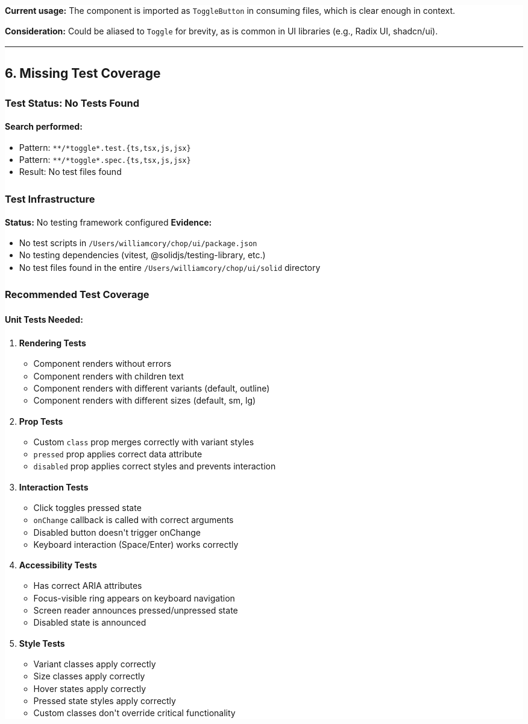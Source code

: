 **Current usage:** The component is imported as `ToggleButton` in consuming files, which is clear enough in context.

**Consideration:** Could be aliased to `Toggle` for brevity, as is common in UI libraries (e.g., Radix UI, shadcn/ui).

---

## 6. Missing Test Coverage

### Test Status: No Tests Found

**Search performed:**
- Pattern: `**/*toggle*.test.{ts,tsx,js,jsx}`
- Pattern: `**/*toggle*.spec.{ts,tsx,js,jsx}`
- Result: No test files found

### Test Infrastructure
**Status:** No testing framework configured
**Evidence:**
- No test scripts in `/Users/williamcory/chop/ui/package.json`
- No testing dependencies (vitest, @solidjs/testing-library, etc.)
- No test files found in the entire `/Users/williamcory/chop/ui/solid` directory

### Recommended Test Coverage

#### Unit Tests Needed:

1. **Rendering Tests**
   - Component renders without errors
   - Component renders with children text
   - Component renders with different variants (default, outline)
   - Component renders with different sizes (default, sm, lg)

2. **Prop Tests**
   - Custom `class` prop merges correctly with variant styles
   - `pressed` prop applies correct data attribute
   - `disabled` prop applies correct styles and prevents interaction

3. **Interaction Tests**
   - Click toggles pressed state
   - `onChange` callback is called with correct arguments
   - Disabled button doesn't trigger onChange
   - Keyboard interaction (Space/Enter) works correctly

4. **Accessibility Tests**
   - Has correct ARIA attributes
   - Focus-visible ring appears on keyboard navigation
   - Screen reader announces pressed/unpressed state
   - Disabled state is announced

5. **Style Tests**
   - Variant classes apply correctly
   - Size classes apply correctly
   - Hover states apply correctly
   - Pressed state styles apply correctly
   - Custom classes don't override critical functionality
